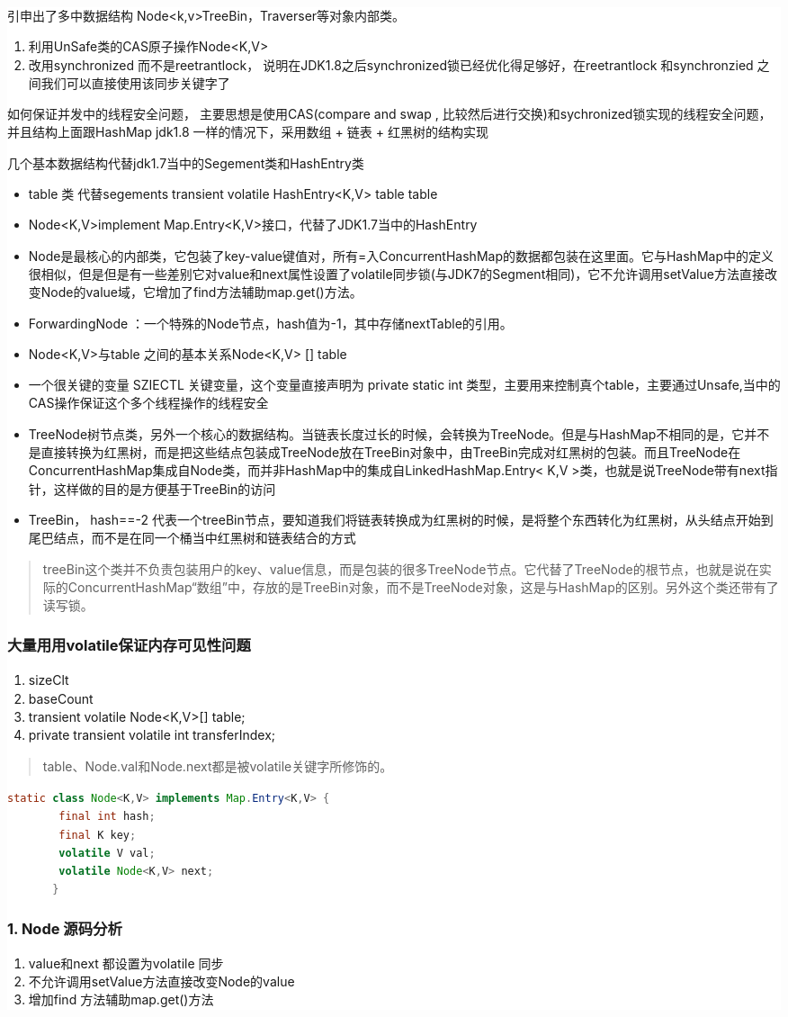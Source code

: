 引申出了多中数据结构 Node<k,v>TreeBin，Traverser等对象内部类。
1. 利用UnSafe类的CAS原子操作Node<K,V>  
2. 改用synchronized 而不是reetrantlock， 说明在JDK1.8之后synchronized锁已经优化得足够好，在reetrantlock 和synchronzied 之间我们可以直接使用该同步关键字了

如何保证并发中的线程安全问题， 主要思想是使用CAS(compare and swap , 比较然后进行交换)和sychronized锁实现的线程安全问题，并且结构上面跟HashMap jdk1.8 一样的情况下，采用数组 + 链表 + 红黑树的结构实现

几个基本数据结构代替jdk1.7当中的Segement类和HashEntry类
- table 类 代替segements  transient volatile HashEntry<K,V> table table

- Node<K,V>implement Map.Entry<K,V>接口，代替了JDK1.7当中的HashEntry 

- Node是最核心的内部类，它包装了key-value键值对，所有=入ConcurrentHashMap的数据都包装在这里面。它与HashMap中的定义很相似，但是但是有一些差别它对value和next属性设置了volatile同步锁(与JDK7的Segment相同)，它不允许调用setValue方法直接改变Node的value域，它增加了find方法辅助map.get()方法。 

- ForwardingNode ：一个特殊的Node节点，hash值为-1，其中存储nextTable的引用。

- Node<K,V>与table 之间的基本关系Node<K,V> [] table 

- 一个很关键的变量 SZIECTL 关键变量，这个变量直接声明为 private static int 类型，主要用来控制真个table，主要通过Unsafe,当中的CAS操作保证这个多个线程操作的线程安全

- TreeNode树节点类，另外一个核心的数据结构。当链表长度过长的时候，会转换为TreeNode。但是与HashMap不相同的是，它并不是直接转换为红黑树，而是把这些结点包装成TreeNode放在TreeBin对象中，由TreeBin完成对红黑树的包装。而且TreeNode在ConcurrentHashMap集成自Node类，而并非HashMap中的集成自LinkedHashMap.Entry< K,V >类，也就是说TreeNode带有next指针，这样做的目的是方便基于TreeBin的访问

- TreeBin， hash==-2 代表一个treeBin节点，要知道我们将链表转换成为红黑树的时候，是将整个东西转化为红黑树，从头结点开始到尾巴结点，而不是在同一个桶当中红黑树和链表结合的方式

>treeBin这个类并不负责包装用户的key、value信息，而是包装的很多TreeNode节点。它代替了TreeNode的根节点，也就是说在实际的ConcurrentHashMap“数组”中，存放的是TreeBin对象，而不是TreeNode对象，这是与HashMap的区别。另外这个类还带有了读写锁。



### 大量用用volatile保证内存可见性问题

1. sizeClt
2. baseCount
3. transient volatile Node<K,V>[] table;
4. private transient volatile int transferIndex;



>table、Node.val和Node.next都是被volatile关键字所修饰的。


```java
static class Node<K,V> implements Map.Entry<K,V> {
        final int hash;
        final K key;
        volatile V val;
        volatile Node<K,V> next;
       }
```


### 1. Node 源码分析

1. value和next 都设置为volatile 同步
2. 不允许调用setValue方法直接改变Node的value
3. 增加find 方法辅助map.get()方法

